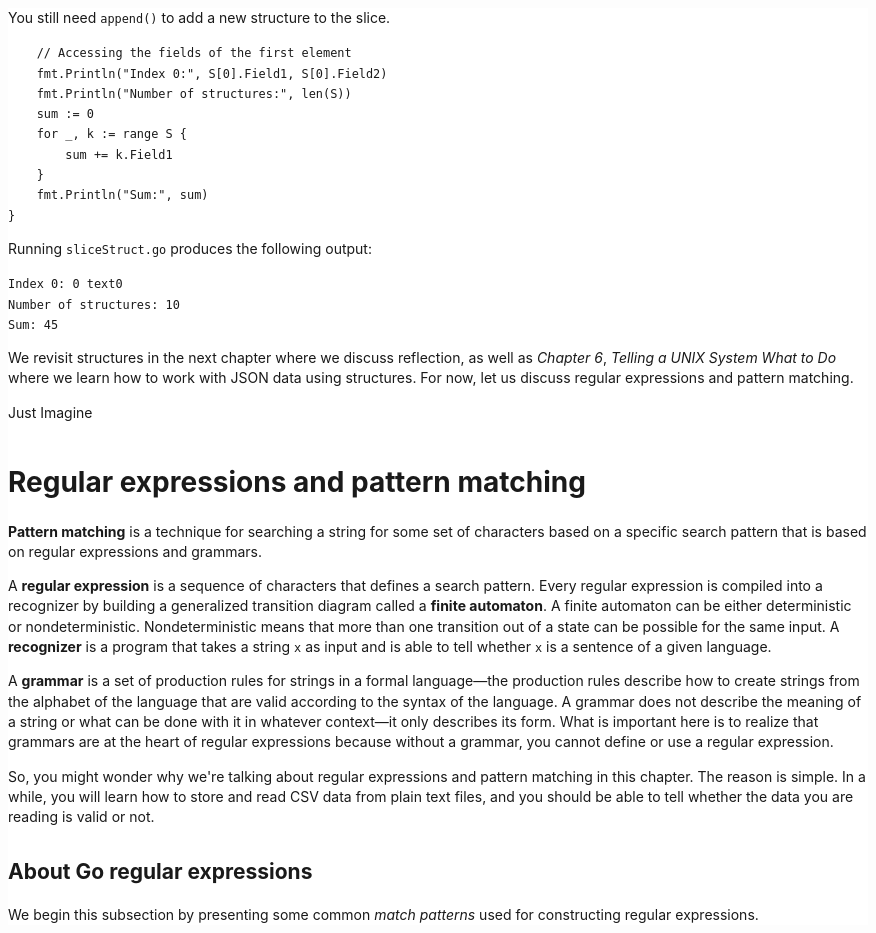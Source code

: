 You still need `append()` to add a new structure to the slice.

```markup
    // Accessing the fields of the first element
    fmt.Println("Index 0:", S[0].Field1, S[0].Field2)
    fmt.Println("Number of structures:", len(S))
    sum := 0
    for _, k := range S {
        sum += k.Field1
    }
    fmt.Println("Sum:", sum)
}
```

Running `sliceStruct.go` produces the following output:

```markup
Index 0: 0 text0
Number of structures: 10
Sum: 45
```

We revisit structures in the next chapter where we discuss reflection, as well as _Chapter 6_, _Telling a UNIX System What to Do_ where we learn how to work with JSON data using structures. For now, let us discuss regular expressions and pattern matching.

Just Imagine

# Regular expressions and pattern matching

**Pattern matching** is a technique for searching a string for some set of characters based on a specific search pattern that is based on regular expressions and grammars.

A **regular expression** is a sequence of characters that defines a search pattern. Every regular expression is compiled into a recognizer by building a generalized transition diagram called a **finite automaton**. A finite automaton can be either deterministic or nondeterministic. Nondeterministic means that more than one transition out of a state can be possible for the same input. A **recognizer** is a program that takes a string `x` as input and is able to tell whether `x` is a sentence of a given language.

A **grammar** is a set of production rules for strings in a formal language—the production rules describe how to create strings from the alphabet of the language that are valid according to the syntax of the language. A grammar does not describe the meaning of a string or what can be done with it in whatever context—it only describes its form. What is important here is to realize that grammars are at the heart of regular expressions because without a grammar, you cannot define or use a regular expression.

So, you might wonder why we're talking about regular expressions and pattern matching in this chapter. The reason is simple. In a while, you will learn how to store and read CSV data from plain text files, and you should be able to tell whether the data you are reading is valid or not.

## About Go regular expressions

We begin this subsection by presenting some common _match patterns_ used for constructing regular expressions.

